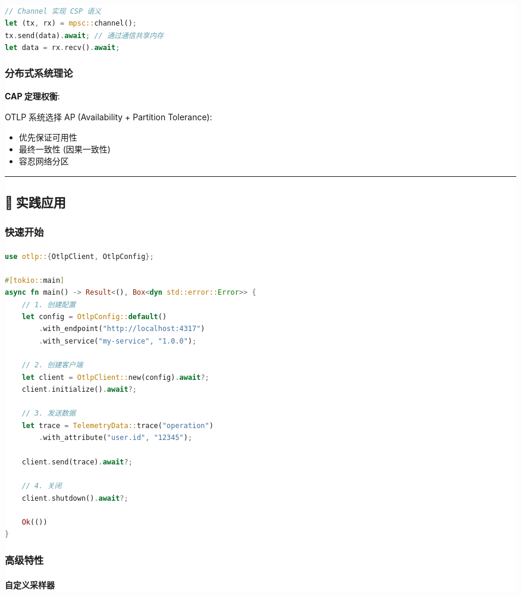 ```rust
// Channel 实现 CSP 语义
let (tx, rx) = mpsc::channel();
tx.send(data).await; // 通过通信共享内存
let data = rx.recv().await;
```

### 分布式系统理论

**CAP 定理权衡**:

OTLP 系统选择 AP (Availability + Partition Tolerance):

- 优先保证可用性
- 最终一致性 (因果一致性)
- 容忍网络分区

---

## 🚀 实践应用

### 快速开始

```rust
use otlp::{OtlpClient, OtlpConfig};

#[tokio::main]
async fn main() -> Result<(), Box<dyn std::error::Error>> {
    // 1. 创建配置
    let config = OtlpConfig::default()
        .with_endpoint("http://localhost:4317")
        .with_service("my-service", "1.0.0");
    
    // 2. 创建客户端
    let client = OtlpClient::new(config).await?;
    client.initialize().await?;
    
    // 3. 发送数据
    let trace = TelemetryData::trace("operation")
        .with_attribute("user.id", "12345");
    
    client.send(trace).await?;
    
    // 4. 关闭
    client.shutdown().await?;
    
    Ok(())
}
```

### 高级特性

#### 自定义采样器
